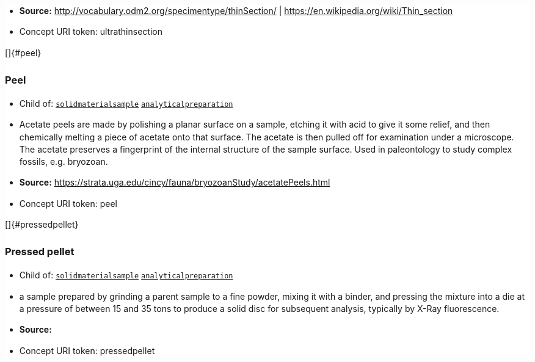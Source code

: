 - **Source:**
http://vocabulary.odm2.org/specimentype/thinSection/  | https://en.wikipedia.org/wiki/Thin_section

- Concept URI token: ultrathinsection


[]{#peel}

###  Peel


- Child of:
 [`solidmaterialsample`](#solidmaterialsample)
 [`analyticalpreparation`](#analyticalpreparation)

- Acetate peels are made by polishing a planar surface on a sample,
etching it with acid to give it some relief, and then chemically
melting a piece of acetate onto that surface. The acetate is then
pulled off for examination under a microscope. The acetate preserves a
fingerprint of the internal structure of the sample surface. Used in
paleontology to study complex fossils, e.g. bryozoan.

- **Source:**
https://strata.uga.edu/cincy/fauna/bryozoanStudy/acetatePeels.html

- Concept URI token: peel


[]{#pressedpellet}

###  Pressed pellet


- Child of:
 [`solidmaterialsample`](#solidmaterialsample)
 [`analyticalpreparation`](#analyticalpreparation)

- a sample prepared by grinding a parent sample to a fine powder,
mixing it with a binder, and pressing the mixture into a die at a
pressure of between 15 and 35 tons to produce a solid disc for
subsequent analysis, typically by X-Ray fluorescence.

- **Source:**


- Concept URI token: pressedpellet



